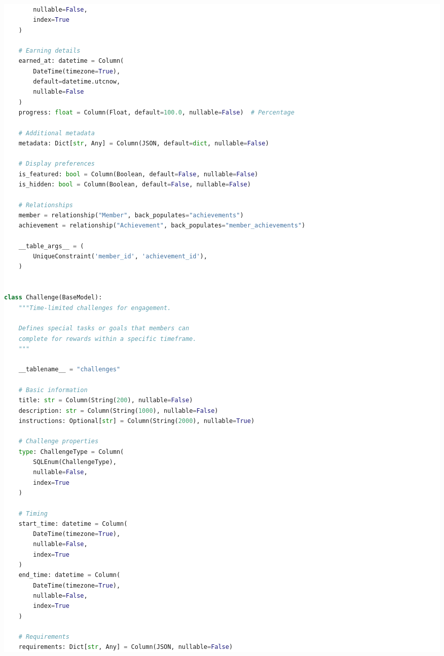 ```python
        nullable=False,
        index=True
    )
    
    # Earning details
    earned_at: datetime = Column(
        DateTime(timezone=True),
        default=datetime.utcnow,
        nullable=False
    )
    progress: float = Column(Float, default=100.0, nullable=False)  # Percentage
    
    # Additional metadata
    metadata: Dict[str, Any] = Column(JSON, default=dict, nullable=False)
    
    # Display preferences
    is_featured: bool = Column(Boolean, default=False, nullable=False)
    is_hidden: bool = Column(Boolean, default=False, nullable=False)
    
    # Relationships
    member = relationship("Member", back_populates="achievements")
    achievement = relationship("Achievement", back_populates="member_achievements")
    
    __table_args__ = (
        UniqueConstraint('member_id', 'achievement_id'),
    )


class Challenge(BaseModel):
    """Time-limited challenges for engagement.
    
    Defines special tasks or goals that members can
    complete for rewards within a specific timeframe.
    """
    
    __tablename__ = "challenges"
    
    # Basic information
    title: str = Column(String(200), nullable=False)
    description: str = Column(String(1000), nullable=False)
    instructions: Optional[str] = Column(String(2000), nullable=True)
    
    # Challenge properties
    type: ChallengeType = Column(
        SQLEnum(ChallengeType),
        nullable=False,
        index=True
    )
    
    # Timing
    start_time: datetime = Column(
        DateTime(timezone=True),
        nullable=False,
        index=True
    )
    end_time: datetime = Column(
        DateTime(timezone=True),
        nullable=False,
        index=True
    )
    
    # Requirements
    requirements: Dict[str, Any] = Column(JSON, nullable=False)
```